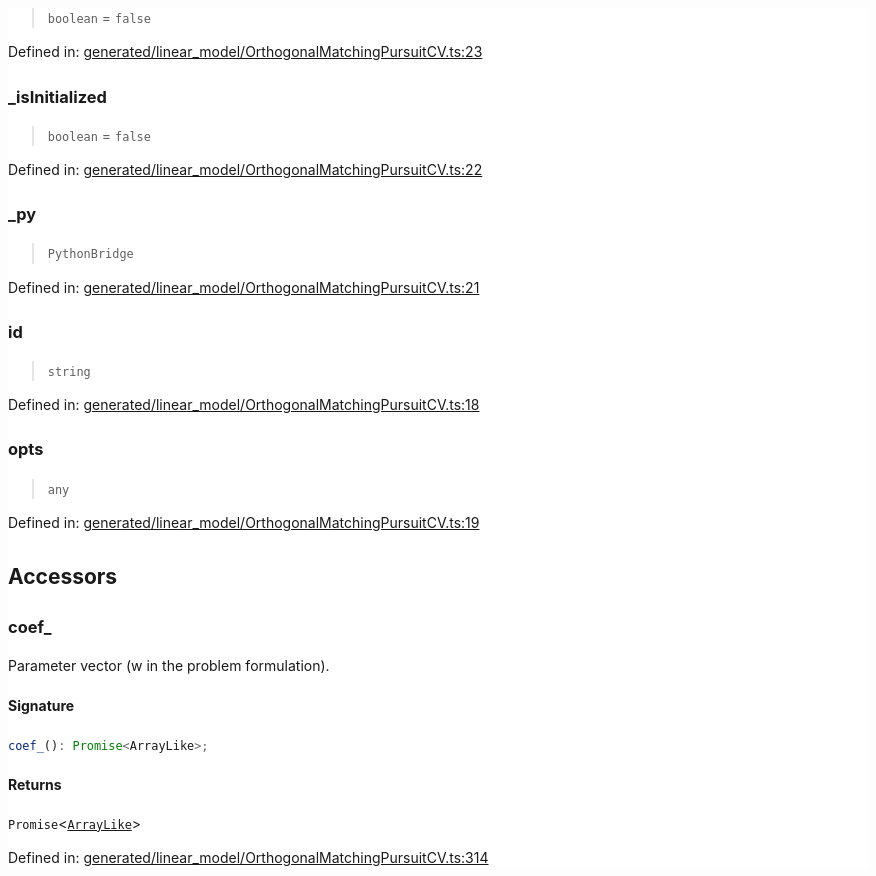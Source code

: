 > `boolean`  = `false`

Defined in:  [generated/linear\_model/OrthogonalMatchingPursuitCV.ts:23](https://github.com/transitive-bullshit/scikit-learn-ts/blob/f6c1fce/packages/sklearn/src/generated/linear_model/OrthogonalMatchingPursuitCV.ts#L23)

### \_isInitialized

> `boolean`  = `false`

Defined in:  [generated/linear\_model/OrthogonalMatchingPursuitCV.ts:22](https://github.com/transitive-bullshit/scikit-learn-ts/blob/f6c1fce/packages/sklearn/src/generated/linear_model/OrthogonalMatchingPursuitCV.ts#L22)

### \_py

> `PythonBridge`

Defined in:  [generated/linear\_model/OrthogonalMatchingPursuitCV.ts:21](https://github.com/transitive-bullshit/scikit-learn-ts/blob/f6c1fce/packages/sklearn/src/generated/linear_model/OrthogonalMatchingPursuitCV.ts#L21)

### id

> `string`

Defined in:  [generated/linear\_model/OrthogonalMatchingPursuitCV.ts:18](https://github.com/transitive-bullshit/scikit-learn-ts/blob/f6c1fce/packages/sklearn/src/generated/linear_model/OrthogonalMatchingPursuitCV.ts#L18)

### opts

> `any`

Defined in:  [generated/linear\_model/OrthogonalMatchingPursuitCV.ts:19](https://github.com/transitive-bullshit/scikit-learn-ts/blob/f6c1fce/packages/sklearn/src/generated/linear_model/OrthogonalMatchingPursuitCV.ts#L19)

## Accessors

### coef\_

Parameter vector (w in the problem formulation).

#### Signature

```ts
coef_(): Promise<ArrayLike>;
```

#### Returns

`Promise`\<[`ArrayLike`](../types/ArrayLike.md)\>

Defined in:  [generated/linear\_model/OrthogonalMatchingPursuitCV.ts:314](https://github.com/transitive-bullshit/scikit-learn-ts/blob/f6c1fce/packages/sklearn/src/generated/linear_model/OrthogonalMatchingPursuitCV.ts#L314)
